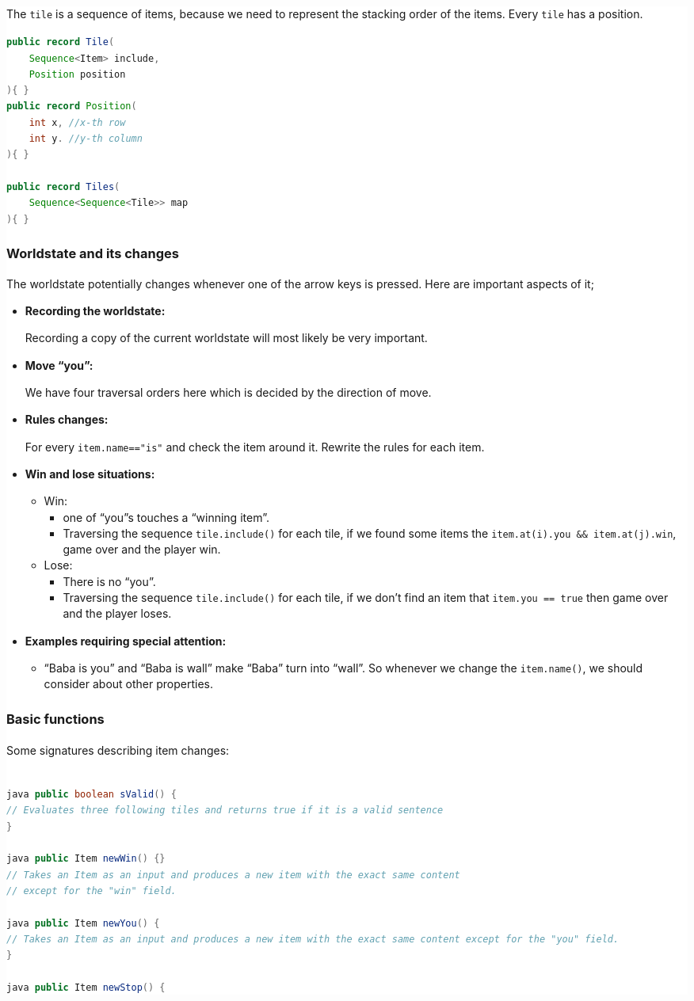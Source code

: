 The `tile` is a sequence of items, because we need to represent the stacking order of the items. Every `tile` has a position.

```java
public record Tile(
	Sequence<Item> include,
	Position position
){ }
public record Position(
	int x, //x-th row
	int y. //y-th column
){ }

public record Tiles(
	Sequence<Sequence<Tile>> map
){ }

```

### Worldstate and its changes

The worldstate potentially changes whenever one of the arrow keys is pressed. Here are important aspects of it;

- **Recording the worldstate:**
    
    Recording a copy of the current worldstate will most likely be very important.
    
- **Move “you”:**
    
    We have four traversal orders here which is decided by the direction of move.
    
- **Rules changes:**
    
    For every `item.name=="is"` and check the item around it. Rewrite the rules for each item.
    
- **Win and lose situations:**
    - Win:
        - one of “you”s touches a “winning item”.
        - Traversing the sequence `tile.include()` for each tile, if we found some items the `item.at(i).you && item.at(j).win`, game over and the player win.
    - Lose:
        - There is no “you”.
        - Traversing the sequence `tile.include()` for each tile, if we don’t find an item that `item.you == true` then game over and the player loses.
- **Examples requiring special attention:**
    - “Baba is you” and “Baba is wall” make “Baba” turn into “wall”. So whenever we change the `item.name()`, we should consider about other properties.

### Basic functions

Some signatures describing item changes:

```java

java public boolean sValid() {
// Evaluates three following tiles and returns true if it is a valid sentence
}

java public Item newWin() {}
// Takes an Item as an input and produces a new item with the exact same content
// except for the "win" field.

java public Item newYou() {
// Takes an Item as an input and produces a new item with the exact same content except for the "you" field.
}

java public Item newStop() {
```